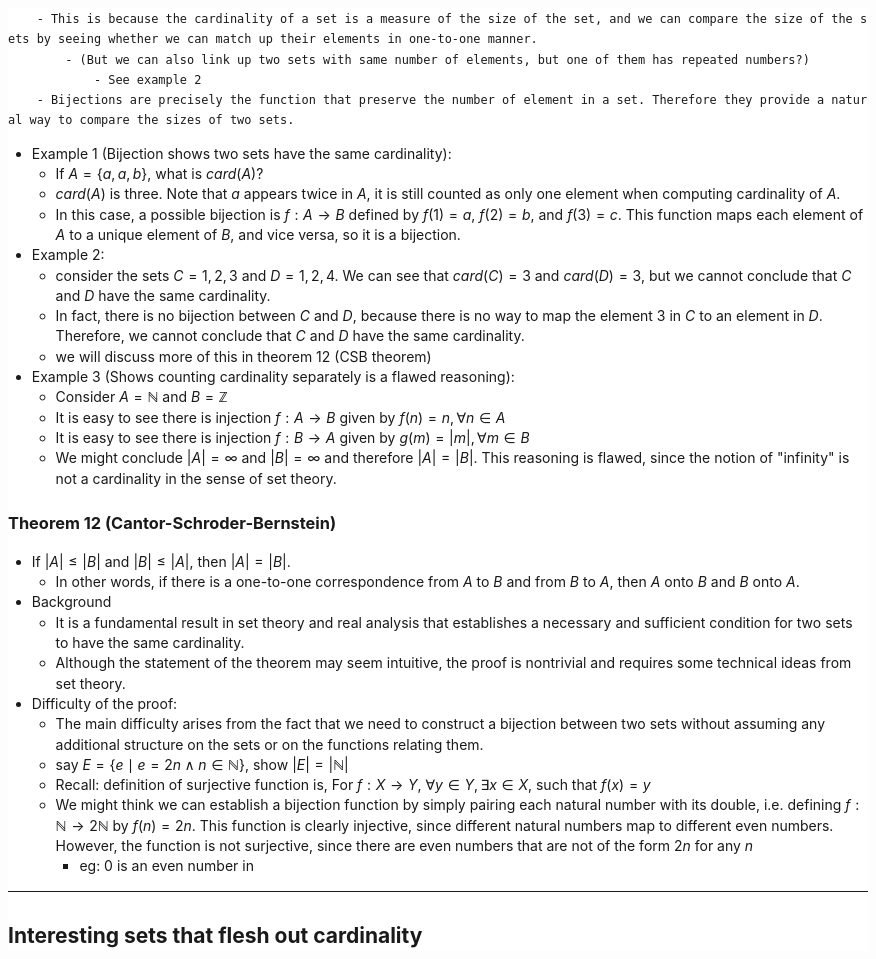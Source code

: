 		- This is because the cardinality of a set is a measure of the size of the set, and we can compare the size of the sets by seeing whether we can match up their elements in one-to-one manner. 
			- (But we can also link up two sets with same number of elements, but one of them has repeated numbers?)
				- See example 2
		- Bijections are precisely the function that preserve the number of element in a set. Therefore they provide a natural way to compare the sizes of two sets.
- Example 1 (Bijection shows two sets have the same cardinality): 
	- If $A = \{ a,a,b \}$, what is $card(A)$?
	- $card(A)$ is three. Note that $a$ appears twice in $A$, it is still counted as only one element when computing cardinality of $A$. 
	- In this case, a possible bijection is $f:A \rightarrow B$ defined by $f(1) = a$, $f(2) = b$, and $f(3) = c$. This function maps each element of $A$ to a unique element of $B$, and vice versa, so it is a bijection.
- Example 2:
	- consider the sets $C = {1, 2, 3}$ and $D = {1, 2, 4}$. We can see that $card(C) = 3$ and $card(D) = 3$, but we cannot conclude that $C$ and $D$ have the same cardinality.
	- In fact, there is no bijection between $C$ and $D$, because there is no way to map the element 3 in $C$ to an element in $D$. Therefore, we cannot conclude that $C$ and $D$ have the same cardinality.
	- we will discuss more of this in theorem 12 (CSB theorem)
- Example 3 (Shows counting cardinality separately is a flawed reasoning):
	- Consider $A = \mathbb{N}$ and $B = \mathbb{Z}$
	- It is easy to see there is injection $f: A \rightarrow B$ given by $f(n) = n, \forall n \in A$
	- It is easy to see there is injection $f: B \rightarrow A$ given by $g(m) = |m|, \forall m \in B$
	- We might conclude $|A| = \infty$ and $|B| = \infty$ and therefore $|A| = |B|$. This reasoning is flawed, since the notion of "infinity" is not a cardinality in the sense of set theory.


### Theorem 12 (Cantor-Schroder-Bernstein)
- If $|A| \leq |B|$ and $|B| \leq |A|$, then $|A| = |B|$.
	- In other words, if there is a one-to-one correspondence from $A$ to $B$ and from $B$ to $A$, then $A$ onto $B$ and $B$ onto $A$. 
- Background
	- It is a fundamental result in set theory and real analysis that establishes a necessary and sufficient condition for two sets to have the same cardinality.
	- Although the statement of the theorem may seem intuitive, the proof is nontrivial and requires some technical ideas from set theory. 
- Difficulty of the proof:
	- The main difficulty arises from the fact that we need to construct a bijection between two sets without assuming any additional structure on the sets or on the functions relating them.
	- say $E = \{ e \mid e = 2n \land n \in \mathbb{N}\}$, show $|E| = |\mathbb{N}|$
	- Recall: definition of surjective function is, For $f: X \rightarrow Y$, $\forall y \in Y, \exists x \in X \text{, such that } f(x) = y$
	- We might think we can establish a bijection function by simply pairing each natural number with its double, i.e. defining $f: \mathbb{N} \to 2\mathbb{N}$ by $f(n) = 2n$. This function is clearly injective, since different natural numbers map to different even numbers. However, the function is not surjective, since there are even numbers that are not of the form $2n$ for any $n$
		- eg: $0$ is an even number in 
----
## Interesting sets that flesh out cardinality
